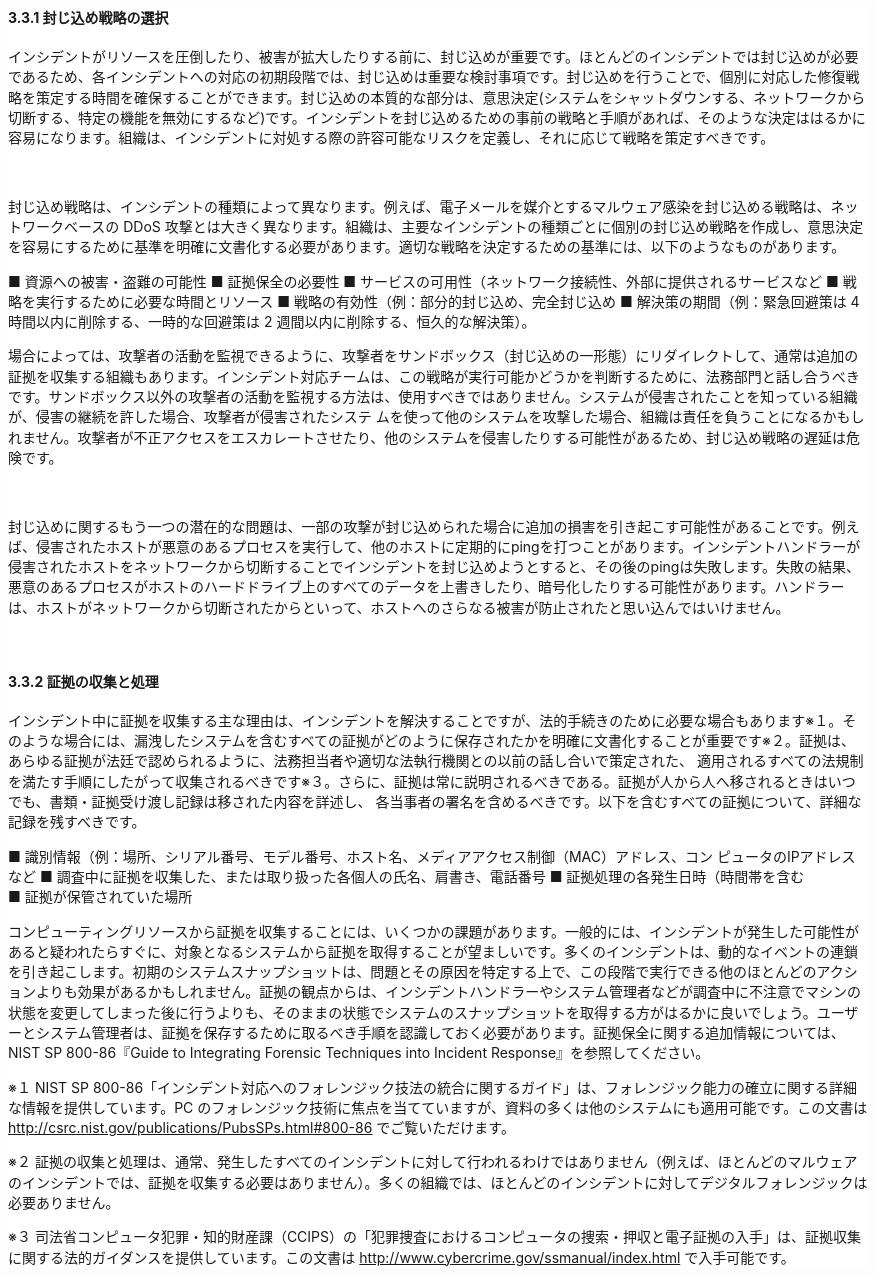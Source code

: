 #### 3.3.1 封じ込め戦略の選択
インシデントがリソースを圧倒したり、被害が拡大したりする前に、封じ込めが重要です。ほとんどのインシデントでは封じ込めが必要であるため、各インシデントへの対応の初期段階では、封じ込めは重要な検討事項です。封じ込めを行うことで、個別に対応した修復戦略を策定する時間を確保することができます。封じ込めの本質的な部分は、意思決定(システムをシャットダウンする、ネットワークから切断する、特定の機能を無効にするなど)です。インシデントを封じ込めるための事前の戦略と手順があれば、そのような決定ははるかに容易になります。組織は、インシデントに対処する際の許容可能なリスクを定義し、それに応じて戦略を策定すべきです。 
 
<br/>

封じ込め戦略は、インシデントの種類によって異なります。例えば、電子メールを媒介とするマルウェア感染を封じ込める戦略は、ネットワークベースの DDoS 攻撃とは大きく異なります。組織は、主要なインシデントの種類ごとに個別の封じ込め戦略を作成し、意思決定を容易にするために基準を明確に文書化する必要があります。適切な戦略を決定するための基準には、以下のようなものがあります。  
 
■ 資源への被害・盗難の可能性 
■ 証拠保全の必要性
■ サービスの可用性（ネットワーク接続性、外部に提供されるサービスなど 
■ 戦略を実行するために必要な時間とリソース 
■ 戦略の有効性（例：部分的封じ込め、完全封じ込め
■ 解決策の期間（例：緊急回避策は 4 時間以内に削除する、一時的な回避策は 2 週間以内に削除する、恒久的な解決策）。 

場合によっては、攻撃者の活動を監視できるように、攻撃者をサンドボックス（封じ込めの一形態）にリダイレクトして、通常は追加の証拠を収集する組織もあります。インシデント対応チームは、この戦略が実行可能かどうかを判断するために、法務部門と話し合うべきです。サンドボックス以外の攻撃者の活動を監視する方法は、使用すべきではありません。システムが侵害されたことを知っている組織が、侵害の継続を許した場合、攻撃者が侵害されたシステ ムを使って他のシステムを攻撃した場合、組織は責任を負うことになるかもしれません。攻撃者が不正アクセスをエスカレートさせたり、他のシステムを侵害したりする可能性があるため、封じ込め戦略の遅延は危険です。 

<br/> 

封じ込めに関するもう一つの潜在的な問題は、一部の攻撃が封じ込められた場合に追加の損害を引き起こす可能性があることです。例えば、侵害されたホストが悪意のあるプロセスを実行して、他のホストに定期的にpingを打つことがあります。インシデントハンドラーが侵害されたホストをネットワークから切断することでインシデントを封じ込めようとすると、その後のpingは失敗します。失敗の結果、悪意のあるプロセスがホストのハードドライブ上のすべてのデータを上書きしたり、暗号化したりする可能性があります。ハンドラーは、ホストがネットワークから切断されたからといって、ホストへのさらなる被害が防止されたと思い込んではいけません。
 
<br/> 
 
#### 3.3.2 証拠の収集と処理
インシデント中に証拠を収集する主な理由は、インシデントを解決することですが、法的手続きのために必要な場合もあります※１。そのような場合には、漏洩したシステムを含むすべての証拠がどのように保存されたかを明確に文書化することが重要です※２。証拠は、あらゆる証拠が法廷で認められるように、法務担当者や適切な法執行機関との以前の話し合いで策定された、 適用されるすべての法規制を満たす手順にしたがって収集されるべきです※３。さらに、証拠は常に説明されるべきである。証拠が人から人へ移されるときはいつでも、書類・証拠受け渡し記録は移された内容を詳述し、 各当事者の署名を含めるべきです。以下を含むすべての証拠について、詳細な記録を残すべきです。 
  
■ 識別情報（例：場所、シリアル番号、モデル番号、ホスト名、メディアアクセス制御（MAC）アドレス、コン ピュータのIPアドレスなど 
■ 調査中に証拠を収集した、または取り扱った各個人の氏名、肩書き、電話番号
■ 証拠処理の各発生日時（時間帯を含む  
■ 証拠が保管されていた場所

コンピューティングリソースから証拠を収集することには、いくつかの課題があります。一般的には、インシデントが発生した可能性があると疑われたらすぐに、対象となるシステムから証拠を取得することが望ましいです。多くのインシデントは、動的なイベントの連鎖を引き起こします。初期のシステムスナップショットは、問題とその原因を特定する上で、この段階で実行できる他のほとんどのアクションよりも効果があるかもしれません。証拠の観点からは、インシデントハンドラーやシステム管理者などが調査中に不注意でマシンの状態を変更してしまった後に行うよりも、そのままの状態でシステムのスナップショットを取得する方がはるかに良いでしょう。ユーザーとシステム管理者は、証拠を保存するために取るべき手順を認識しておく必要があります。証拠保全に関する追加情報については、NIST SP 800-86『Guide to Integrating Forensic Techniques into Incident Response』を参照してください。   

※１ NIST SP 800-86「インシデント対応へのフォレンジック技法の統合に関するガイド」は、フォレンジック能力の確立に関する詳細な情報を提供しています。PC のフォレンジック技術に焦点を当てていますが、資料の多くは他のシステムにも適用可能です。この文書は http://csrc.nist.gov/publications/PubsSPs.html#800-86 でご覧いただけます。  
 
※２ 証拠の収集と処理は、通常、発生したすべてのインシデントに対して行われるわけではありません（例えば、ほとんどのマルウェアのインシデントでは、証拠を収集する必要はありません）。多くの組織では、ほとんどのインシデントに対してデジタルフォレンジックは必要ありません。  
  
※３ 司法省コンピュータ犯罪・知的財産課（CCIPS）の「犯罪捜査におけるコンピュータの捜索・押収と電子証拠の入手」は、証拠収集に関する法的ガイダンスを提供しています。この文書は http://www.cybercrime.gov/ssmanual/index.html で入手可能です。 
